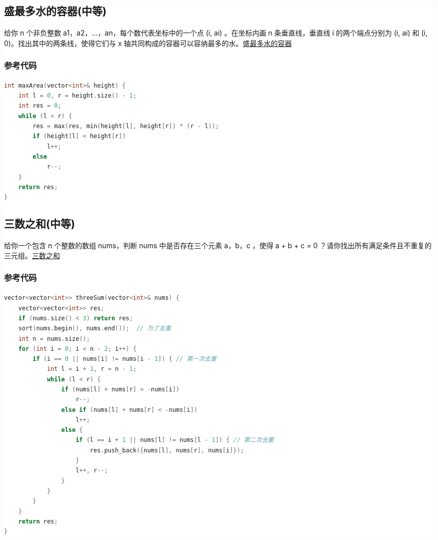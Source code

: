 ## 盛最多水的容器(中等)

给你 n 个非负整数 a1，a2，...，an，每个数代表坐标中的一个点 (i, ai) 。在坐标内画 n 条垂直线，垂直线 i 的两个端点分别为 (i, ai) 和 (i, 0)。找出其中的两条线，使得它们与 x 轴共同构成的容器可以容纳最多的水。[盛最多水的容器](https://leetcode-cn.com/problems/container-with-most-water/)

### 参考代码

```c++
int maxArea(vector<int>& height) {
    int l = 0, r = height.size() - 1;
    int res = 0;
    while (l < r) {
        res = max(res, min(height[l], height[r]) * (r - l));
        if (height[l] < height[r])
            l++;
        else
            r--;
    }
    return res;
}
```

## 三数之和(中等)

给你一个包含 n 个整数的数组 nums，判断 nums 中是否存在三个元素 a，b，c ，使得 a + b + c = 0 ？请你找出所有满足条件且不重复的三元组。[三数之和](https://leetcode-cn.com/problems/3sum/)

### 参考代码

```c++
vector<vector<int>> threeSum(vector<int>& nums) {
    vector<vector<int>> res;
    if (nums.size() < 3) return res;
    sort(nums.begin(), nums.end());  // 为了去重
    int n = nums.size();
    for (int i = 0; i < n - 2; i++) {
        if (i == 0 || nums[i] != nums[i - 1]) { // 第一次去重
            int l = i + 1, r = n - 1;
            while (l < r) {
                if (nums[l] + nums[r] > -nums[i])
                    r--;
                else if (nums[l] + nums[r] < -nums[i])
                    l++;
                else {
                    if (l == i + 1 || nums[l] != nums[l - 1]) { // 第二次去重
                        res.push_back({nums[l], nums[r], nums[i]});
                    }
                    l++, r--;
                }
            }
        }
    }
    return res;
}
```
